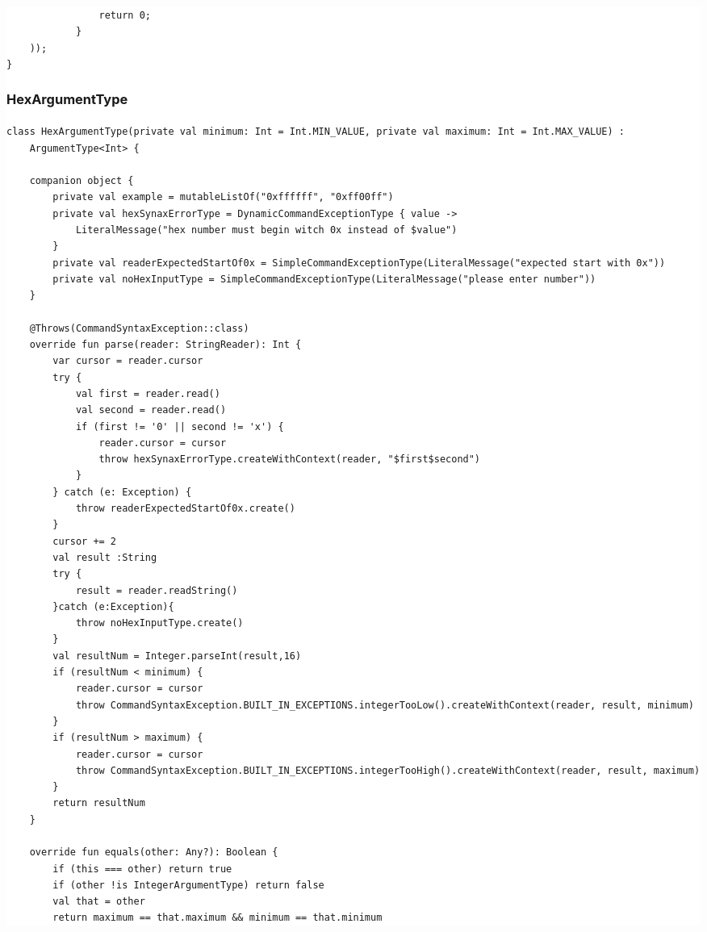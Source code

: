```java-s
                return 0;
            }
    ));
}
```

### **HexArgumentType**

```kotlin-s
class HexArgumentType(private val minimum: Int = Int.MIN_VALUE, private val maximum: Int = Int.MAX_VALUE) :
    ArgumentType<Int> {

    companion object {
        private val example = mutableListOf("0xffffff", "0xff00ff")
        private val hexSynaxErrorType = DynamicCommandExceptionType { value ->
            LiteralMessage("hex number must begin witch 0x instead of $value")
        }
        private val readerExpectedStartOf0x = SimpleCommandExceptionType(LiteralMessage("expected start with 0x"))
        private val noHexInputType = SimpleCommandExceptionType(LiteralMessage("please enter number"))
    }

    @Throws(CommandSyntaxException::class)
    override fun parse(reader: StringReader): Int {
        var cursor = reader.cursor
        try {
            val first = reader.read()
            val second = reader.read()
            if (first != '0' || second != 'x') {
                reader.cursor = cursor
                throw hexSynaxErrorType.createWithContext(reader, "$first$second")
            }
        } catch (e: Exception) {
            throw readerExpectedStartOf0x.create()
        }
        cursor += 2
        val result :String
        try {
            result = reader.readString()
        }catch (e:Exception){
            throw noHexInputType.create()
        }
        val resultNum = Integer.parseInt(result,16)
        if (resultNum < minimum) {
            reader.cursor = cursor
            throw CommandSyntaxException.BUILT_IN_EXCEPTIONS.integerTooLow().createWithContext(reader, result, minimum)
        }
        if (resultNum > maximum) {
            reader.cursor = cursor
            throw CommandSyntaxException.BUILT_IN_EXCEPTIONS.integerTooHigh().createWithContext(reader, result, maximum)
        }
        return resultNum
    }

    override fun equals(other: Any?): Boolean {
        if (this === other) return true
        if (other !is IntegerArgumentType) return false
        val that = other
        return maximum == that.maximum && minimum == that.minimum
```